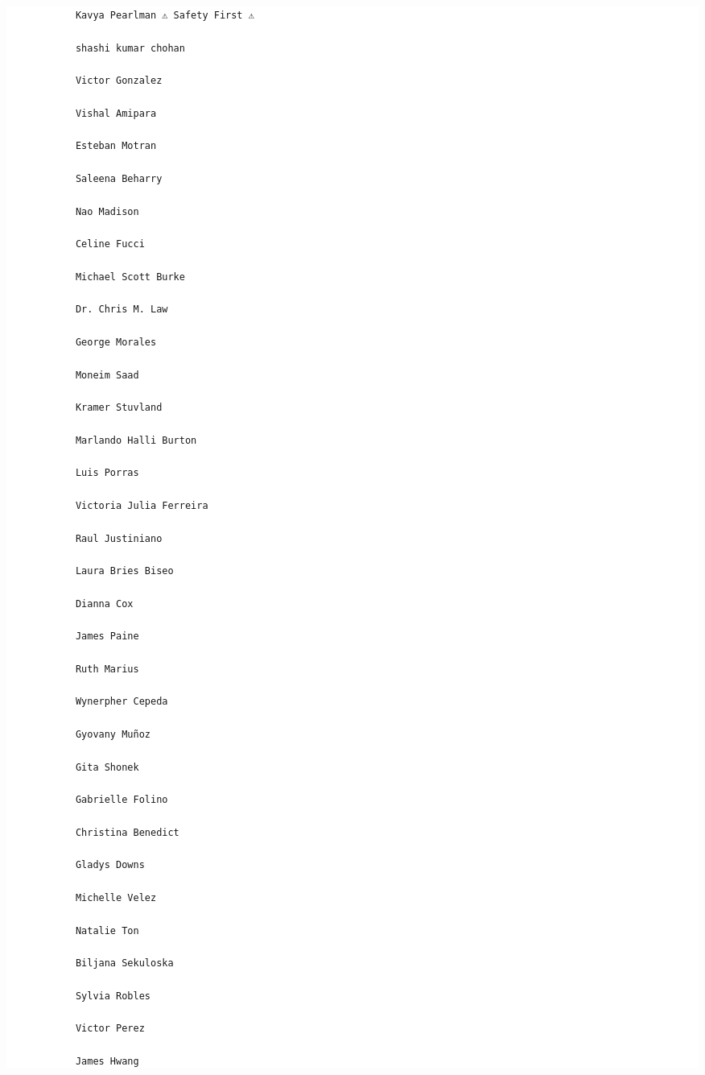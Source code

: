                 Kavya Pearlman ⚠️ Safety First ⚠️

                shashi kumar chohan

                Victor Gonzalez

                Vishal Amipara

                Esteban Motran

                Saleena Beharry

                Nao Madison

                Celine Fucci

                Michael Scott Burke

                Dr. Chris M. Law

                George Morales

                Moneim Saad

                Kramer Stuvland

                Marlando Halli Burton

                Luis Porras

                Victoria Julia Ferreira

                Raul Justiniano

                Laura Bries Biseo

                Dianna Cox

                James Paine

                Ruth Marius

                Wynerpher Cepeda

                Gyovany Muñoz

                Gita Shonek

                Gabrielle Folino

                Christina Benedict

                Gladys Downs

                Michelle Velez

                Natalie Ton

                Biljana Sekuloska

                Sylvia Robles

                Victor Perez

                James Hwang
